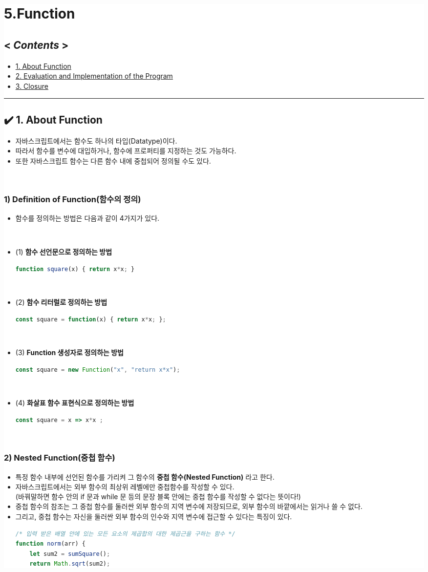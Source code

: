 5.**Function**
===  

## < *Contents* >
- [1. About Function](#%EF%B8%8F-1-about-function)
- [2. Evaluation and Implementation of the Program](#%EF%B8%8F-2-evaluation-and-implementation-of-the-program)  
- [3. Closure](#%EF%B8%8F-3-closure)  

---

## ✔️ 1. **About Function** 
- 자바스크립트에서는 함수도 하나의 타입(Datatype)이다.
- 따라서 함수를 변수에 대입하거나, 함수에 프로퍼티를 지정하는 것도 가능하다.
- 또한 자바스크립트 함수는 다른 함수 내에 중첩되어 정의될 수도 있다.  

</br>

### 1) **Definition of Function(함수의 정의)**
- 함수를 정의하는 방법은 다음과 같이 4가지가 있다.  

</br>

- (1) **함수 선언문으로 정의하는 방법**
    ```javascript
    function square(x) { return x*x; }
    ```  

</br>

- (2) **함수 리터럴로 정의하는 방법**
    ```javascript
    const square = function(x) { return x*x; };
    ```  

</br>

- (3) **Function 생성자로 정의하는 방법**
    ```javascript
    const square = new Function("x", "return x*x");
    ```  

</br>

- (4) **화살표 함수 표현식으로 정의하는 방법**
    ```javascript
    const square = x => x*x ;
    ```

</br>  

### 2) **Nested Function(중첩 함수)**
- 특정 함수 내부에 선언된 함수를 가리켜 그 함수의 **중첩 함수(Nested Function)** 라고 한다.
- 자바스크립트에서는 외부 함수의 최상위 레벨에만 중첩함수를 작성할 수 있다.  
(바꿔말하면 함수 안의 if 문과 while 문 등의 문장 블록 안에는 중첩 함수를 작성할 수 없다는 뜻이다!)  
- 중첩 함수의 참조는 그 중첩 함수를 둘러싼 외부 함수의 지역 변수에 저장되므로, 외부 함수의 바깥에서는 읽거나 쓸 수 없다.
- 그리고, 중첩 함수는 자신을 둘러싼 외부 함수의 인수와 지역 변수에 접근할 수 있다는 특징이 있다.
    ```javascript
    /* 입력 받은 배열 안에 있는 모든 요소의 제곱합의 대한 제곱근을 구하는 함수 */
    function norm(arr) {
        let sum2 = sumSquare();
        return Math.sqrt(sum2);
